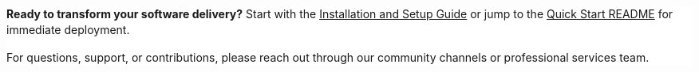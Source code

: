 
**Ready to transform your software delivery?** Start with the [Installation and Setup Guide](Installation_and_Setup_Guide.md) or jump to the [Quick Start README](CICD_Framework_README.md) for immediate deployment.

For questions, support, or contributions, please reach out through our community channels or professional services team.

